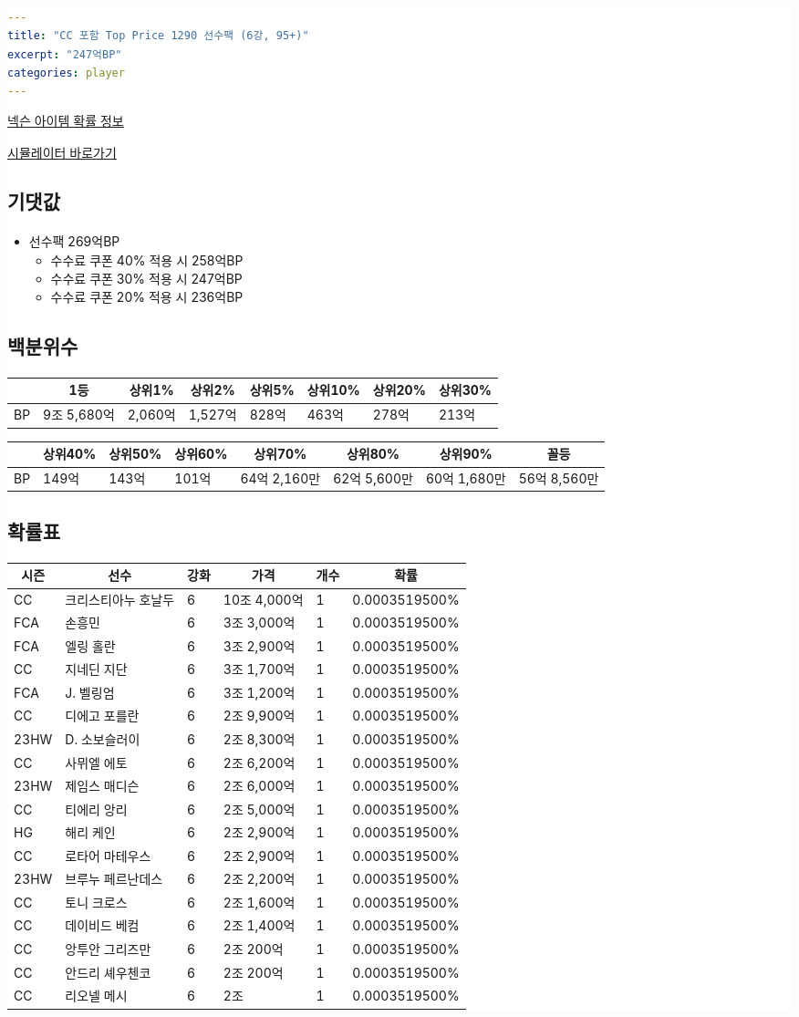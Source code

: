 ```yaml
---
title: "CC 포함 Top Price 1290 선수팩 (6강, 95+)"
excerpt: "247억BP"
categories: player
---
```

[넥슨 아이템 확률 정보](http://iteminfo.nexon.com/probability/fco?sn=7748)

[시뮬레이터 바로가기](/simulator/7748)
## 기댓값
- 선수팩 269억BP
  - 수수료 쿠폰 40% 적용 시 258억BP
  - 수수료 쿠폰 30% 적용 시 247억BP
  - 수수료 쿠폰 20% 적용 시 236억BP


## 백분위수

||1등|상위1%|상위2%|상위5%|상위10%|상위20%|상위30%|
|---|---|---|---|---|---|---|---|
|BP|9조 5,680억|2,060억|1,527억|828억|463억|278억|213억|

||상위40%|상위50%|상위60%|상위70%|상위80%|상위90%|꼴등|
|---|---|---|---|---|---|---|---|
|BP|149억|143억|101억|64억 2,160만|62억 5,600만|60억 1,680만|56억 8,560만|


## 확률표

|시즌|선수|강화|가격|개수|확률|
|---|---|---|---|---|---|
|CC|크리스티아누 호날두|6|10조 4,000억|1|0.0003519500%|
|FCA|손흥민|6|3조 3,000억|1|0.0003519500%|
|FCA|엘링 홀란|6|3조 2,900억|1|0.0003519500%|
|CC|지네딘 지단|6|3조 1,700억|1|0.0003519500%|
|FCA|J. 벨링엄|6|3조 1,200억|1|0.0003519500%|
|CC|디에고 포를란|6|2조 9,900억|1|0.0003519500%|
|23HW|D. 소보슬러이|6|2조 8,300억|1|0.0003519500%|
|CC|사뮈엘 에토|6|2조 6,200억|1|0.0003519500%|
|23HW|제임스 매디슨|6|2조 6,000억|1|0.0003519500%|
|CC|티에리 앙리|6|2조 5,000억|1|0.0003519500%|
|HG|해리 케인|6|2조 2,900억|1|0.0003519500%|
|CC|로타어 마테우스|6|2조 2,900억|1|0.0003519500%|
|23HW|브루누 페르난데스|6|2조 2,200억|1|0.0003519500%|
|CC|토니 크로스|6|2조 1,600억|1|0.0003519500%|
|CC|데이비드 베컴|6|2조 1,400억|1|0.0003519500%|
|CC|앙투안 그리즈만|6|2조 200억|1|0.0003519500%|
|CC|안드리 셰우첸코|6|2조 200억|1|0.0003519500%|
|CC|리오넬 메시|6|2조|1|0.0003519500%|